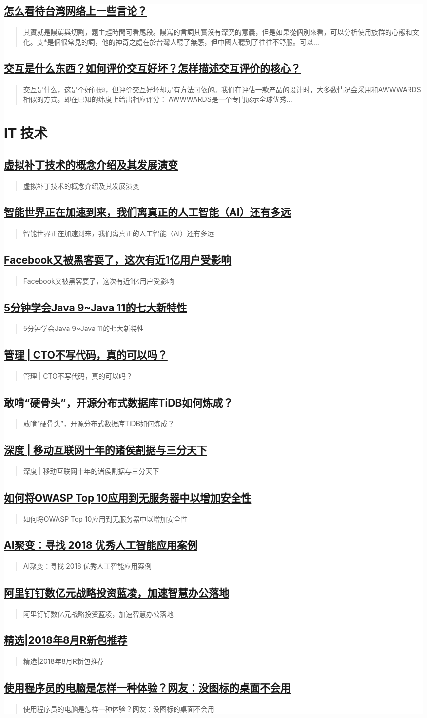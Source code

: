  ## [怎么看待台湾网络上一些言论？](https://www.zhihu.com/question/59971219)
 > 其實就是謾罵與切割，題主趕時間可看尾段。謾罵的言詞其實沒有深究的意義，但是如果從個別來看，可以分析使用族群的心態和文化。支*是個很常見的詞，他的神奇之處在於台灣人聽了無感，但中國人聽到了往往不舒服。可以...
 ## [交互是什么东西？如何评价交互好坏？怎样描述交互评价的核心？](https://www.zhihu.com/question/20941554)
 > 交互是什么，这是个好问题，但评价交互好坏却是有方法可依的。我们在评估一款产品的设计时，大多数情况会采用和AWWWARDS相似的方式，即在已知的纬度上给出相应评分： AWWWARDS是一个专门展示全球优秀...
# IT 技术 
 ## [虚拟补丁技术的概念介绍及其发展演变](http://netsecurity.51cto.com/art/201809/584426.htm)
 > 虚拟补丁技术的概念介绍及其发展演变
 ## [智能世界正在加速到来，我们离真正的人工智能（AI）还有多远](http://ai.51cto.com/art/201809/584449.htm)
 > 智能世界正在加速到来，我们离真正的人工智能（AI）还有多远
 ## [Facebook又被黑客耍了，这次有近1亿用户受影响](http://zhuanlan.51cto.com/art/201809/584470.htm)
 > Facebook又被黑客耍了，这次有近1亿用户受影响
 ## [5分钟学会Java 9~Java 11的七大新特性](http://developer.51cto.com/art/201809/584465.htm)
 > 5分钟学会Java 9~Java 11的七大新特性
 ## [管理 | CTO不写代码，真的可以吗？](http://news.51cto.com/art/201809/584439.htm)
 > 管理 | CTO不写代码，真的可以吗？
 ## [敢啃“硬骨头”，开源分布式数据库TiDB如何炼成？](http://database.51cto.com/art/201809/584343.htm)
 > 敢啃“硬骨头”，开源分布式数据库TiDB如何炼成？
 ## [深度 | 移动互联网十年的诸侯割据与三分天下](http://news.51cto.com/art/201809/584229.htm)
 > 深度 | 移动互联网十年的诸侯割据与三分天下
 ## [如何将OWASP Top 10应用到无服务器中以增加安全性](http://developer.51cto.com/art/201809/584328.htm)
 > 如何将OWASP Top 10应用到无服务器中以增加安全性
 ## [AI聚变：寻找 2018 优秀人工智能应用案例](https://blog.csdn.net/dQCFKyQDXYm3F8rB0/article/details/82667066)
 > AI聚变：寻找 2018 优秀人工智能应用案例
 ## [阿里钉钉数亿元战略投资蓝凌，加速智慧办公落地](https://blog.csdn.net/jR2qkuHiR0G/article/details/82881278)
 > 阿里钉钉数亿元战略投资蓝凌，加速智慧办公落地
 ## [精选|2018年8月R新包推荐](https://blog.csdn.net/kMD8d5R/article/details/82881568)
 > 精选|2018年8月R新包推荐
 ## [使用程序员的电脑是怎样一种体验？网友：没图标的桌面不会用](https://blog.csdn.net/weixin_42457685/article/details/82902342)
 > 使用程序员的电脑是怎样一种体验？网友：没图标的桌面不会用